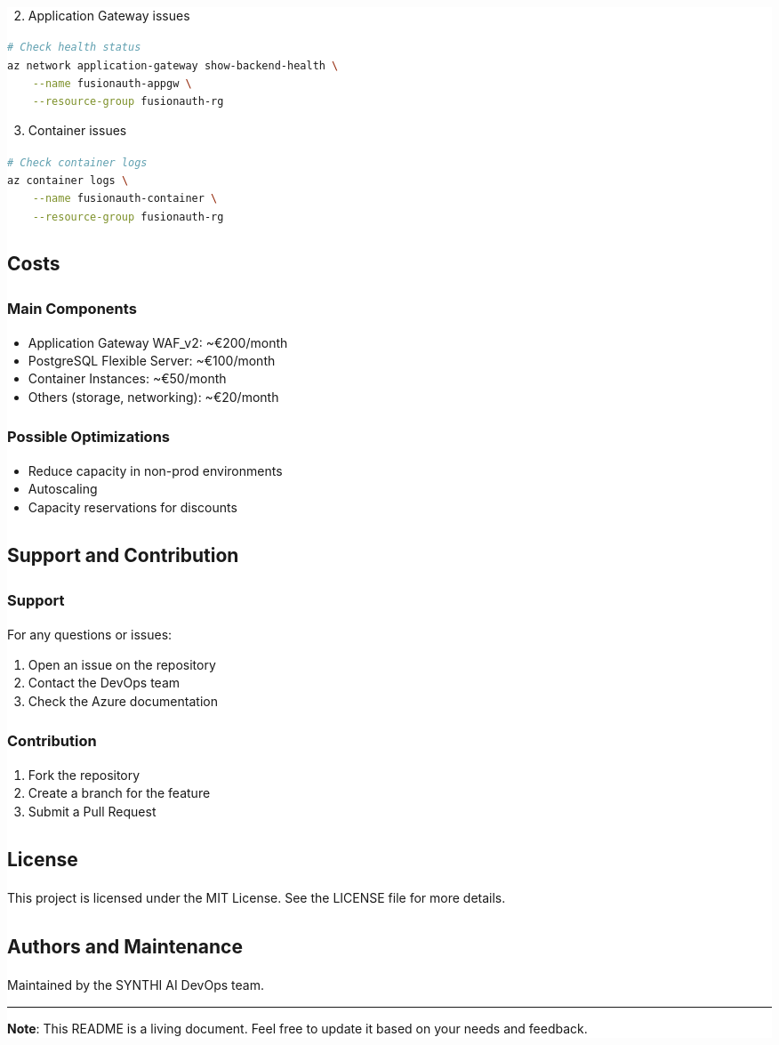2. Application Gateway issues
```bash
# Check health status
az network application-gateway show-backend-health \
    --name fusionauth-appgw \
    --resource-group fusionauth-rg
```

3. Container issues
```bash
# Check container logs
az container logs \
    --name fusionauth-container \
    --resource-group fusionauth-rg
```

## Costs

### Main Components
- Application Gateway WAF_v2: ~€200/month
- PostgreSQL Flexible Server: ~€100/month
- Container Instances: ~€50/month
- Others (storage, networking): ~€20/month

### Possible Optimizations
- Reduce capacity in non-prod environments
- Autoscaling
- Capacity reservations for discounts

## Support and Contribution

### Support
For any questions or issues:
1. Open an issue on the repository
2. Contact the DevOps team
3. Check the Azure documentation

### Contribution
1. Fork the repository
2. Create a branch for the feature
3. Submit a Pull Request

## License
This project is licensed under the MIT License. See the LICENSE file for more details.

## Authors and Maintenance
Maintained by the SYNTHI AI DevOps team.

---

**Note**: This README is a living document. Feel free to update it based on your needs and feedback.